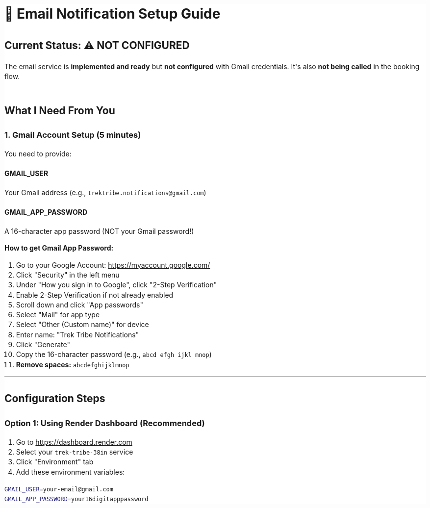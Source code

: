 # 📧 Email Notification Setup Guide

## Current Status: ⚠️ NOT CONFIGURED

The email service is **implemented and ready** but **not configured** with Gmail credentials. It's also **not being called** in the booking flow.

---

## What I Need From You

### 1. Gmail Account Setup (5 minutes)

You need to provide:

#### **GMAIL_USER**
Your Gmail address (e.g., `trektribe.notifications@gmail.com`)

#### **GMAIL_APP_PASSWORD** 
A 16-character app password (NOT your Gmail password!)

**How to get Gmail App Password:**

1. Go to your Google Account: https://myaccount.google.com/
2. Click "Security" in the left menu
3. Under "How you sign in to Google", click "2-Step Verification"
4. Enable 2-Step Verification if not already enabled
5. Scroll down and click "App passwords"
6. Select "Mail" for app type
7. Select "Other (Custom name)" for device
8. Enter name: "Trek Tribe Notifications"
9. Click "Generate"
10. Copy the 16-character password (e.g., `abcd efgh ijkl mnop`)
11. **Remove spaces:** `abcdefghijklmnop`

---

## Configuration Steps

### Option 1: Using Render Dashboard (Recommended)

1. Go to https://dashboard.render.com
2. Select your `trek-tribe-38in` service
3. Click "Environment" tab
4. Add these environment variables:

```bash
GMAIL_USER=your-email@gmail.com
GMAIL_APP_PASSWORD=your16digitapppassword
```
